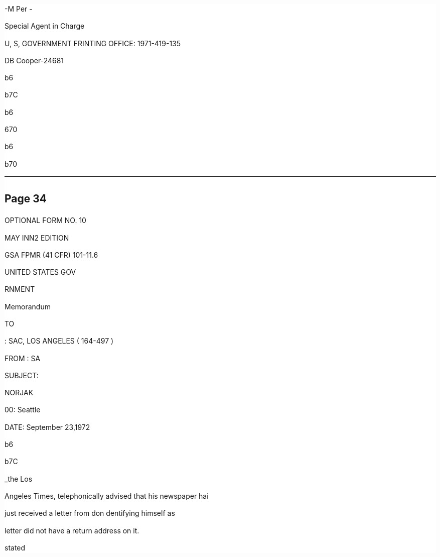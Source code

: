 -M Per -

Special Agent in Charge

U, S, GOVERNMENT FRINTING OFFICE: 1971-419-135

DB Cooper-24681

b6

b7C

b6

670

b6

b70

---

## Page 34

OPTIONAL FORM NO. 10

MAY INN2 EDITION

GSA FPMR (41 CFR) 101-11.6

UNITED STATES GOV

RNMENT

Memorandum

TO

: SAC, LOS ANGELES ( 164-497 )

FROM : SA

SUBJECT:

NORJAK

00: Seattle

DATE: September 23,1972

b6

b7C

_the Los

Angeles Times, telephonically advised that his newspaper hai

just received a letter from don dentifying himself as

letter did not have a return address on it.

stated
